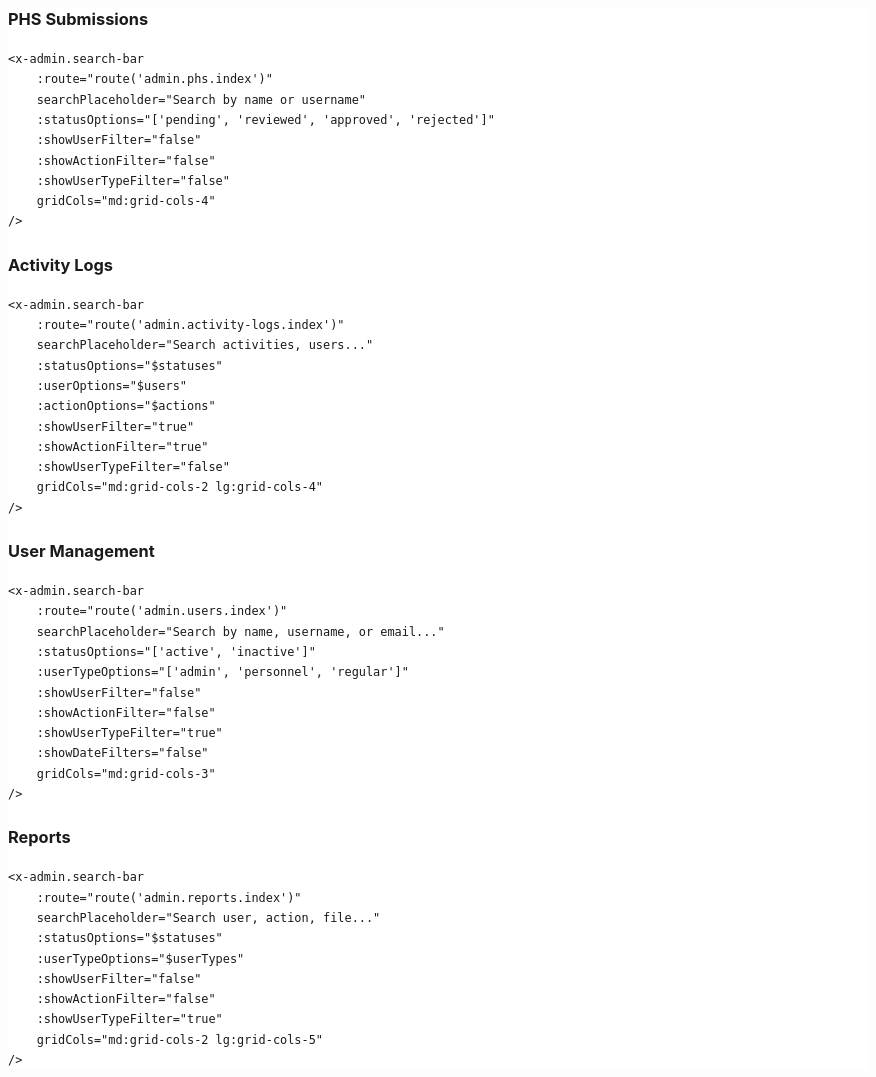 ### PHS Submissions
```blade
<x-admin.search-bar 
    :route="route('admin.phs.index')"
    searchPlaceholder="Search by name or username"
    :statusOptions="['pending', 'reviewed', 'approved', 'rejected']"
    :showUserFilter="false"
    :showActionFilter="false"
    :showUserTypeFilter="false"
    gridCols="md:grid-cols-4"
/>
```

### Activity Logs
```blade
<x-admin.search-bar 
    :route="route('admin.activity-logs.index')"
    searchPlaceholder="Search activities, users..."
    :statusOptions="$statuses"
    :userOptions="$users"
    :actionOptions="$actions"
    :showUserFilter="true"
    :showActionFilter="true"
    :showUserTypeFilter="false"
    gridCols="md:grid-cols-2 lg:grid-cols-4"
/>
```

### User Management
```blade
<x-admin.search-bar 
    :route="route('admin.users.index')"
    searchPlaceholder="Search by name, username, or email..."
    :statusOptions="['active', 'inactive']"
    :userTypeOptions="['admin', 'personnel', 'regular']"
    :showUserFilter="false"
    :showActionFilter="false"
    :showUserTypeFilter="true"
    :showDateFilters="false"
    gridCols="md:grid-cols-3"
/>
```

### Reports
```blade
<x-admin.search-bar 
    :route="route('admin.reports.index')"
    searchPlaceholder="Search user, action, file..."
    :statusOptions="$statuses"
    :userTypeOptions="$userTypes"
    :showUserFilter="false"
    :showActionFilter="false"
    :showUserTypeFilter="true"
    gridCols="md:grid-cols-2 lg:grid-cols-5"
/>
```
